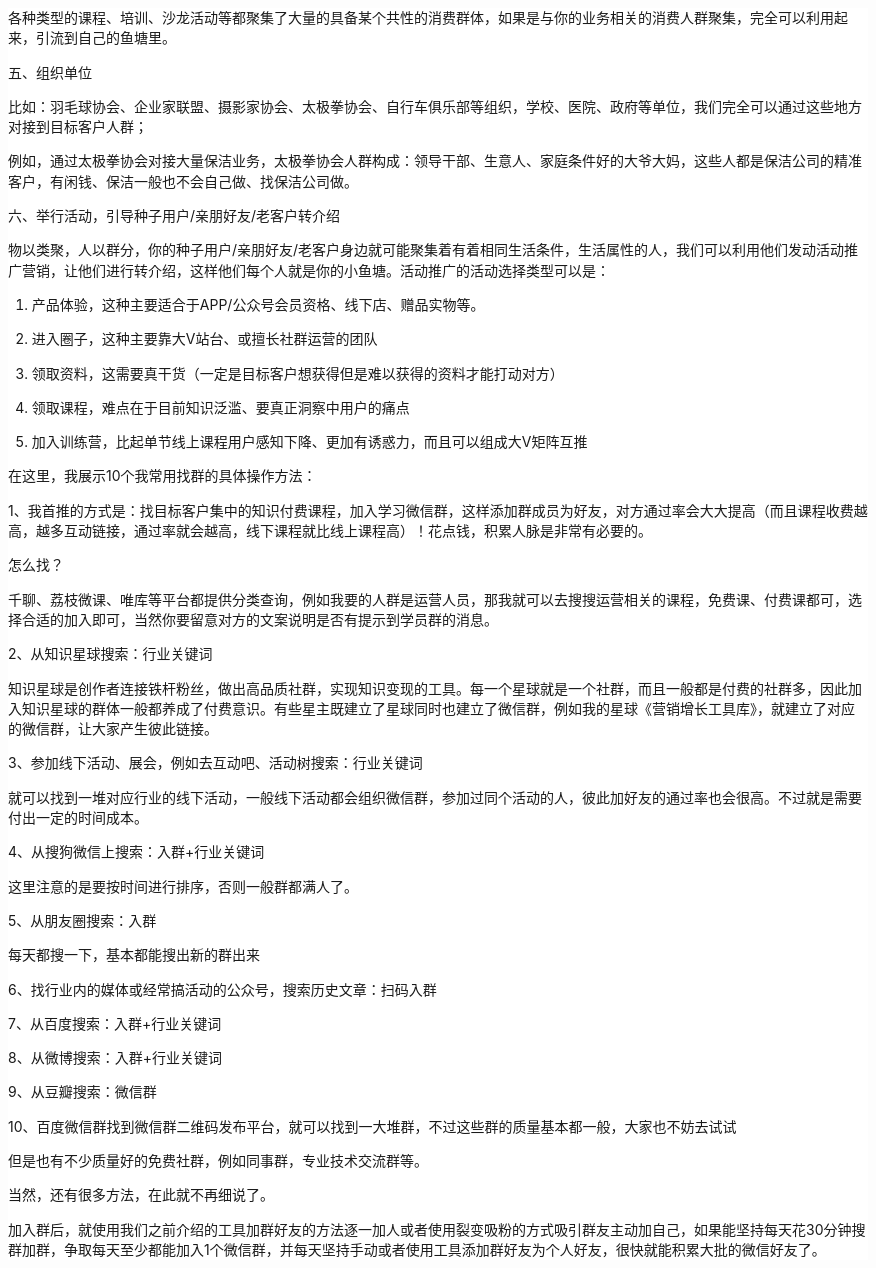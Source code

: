 各种类型的课程、培训、沙龙活动等都聚集了大量的具备某个共性的消费群体，如果是与你的业务相关的消费人群聚集，完全可以利用起来，引流到自己的鱼塘里。

五、组织单位

比如：羽毛球协会、企业家联盟、摄影家协会、太极拳协会、自行车俱乐部等组织，学校、医院、政府等单位，我们完全可以通过这些地方对接到目标客户人群；

例如，通过太极拳协会对接大量保洁业务，太极拳协会人群构成：领导干部、生意人、家庭条件好的大爷大妈，这些人都是保洁公司的精准客户，有闲钱、保洁一般也不会自己做、找保洁公司做。

六、举行活动，引导种子用户/亲朋好友/老客户转介绍

物以类聚，人以群分，你的种子用户/亲朋好友/老客户身边就可能聚集着有着相同生活条件，生活属性的人，我们可以利用他们发动活动推广营销，让他们进行转介绍，这样他们每个人就是你的小鱼塘。活动推广的活动选择类型可以是：

1.    产品体验，这种主要适合于APP/公众号会员资格、线下店、赠品实物等。

2.    进入圈子，这种主要靠大V站台、或擅长社群运营的团队

3.    领取资料，这需要真干货（一定是目标客户想获得但是难以获得的资料才能打动对方）

4.    领取课程，难点在于目前知识泛滥、要真正洞察中用户的痛点

5.    加入训练营，比起单节线上课程用户感知下降、更加有诱惑力，而且可以组成大V矩阵互推

在这里，我展示10个我常用找群的具体操作方法：

1、我首推的方式是：找目标客户集中的知识付费课程，加入学习微信群，这样添加群成员为好友，对方通过率会大大提高（而且课程收费越高，越多互动链接，通过率就会越高，线下课程就比线上课程高）！花点钱，积累人脉是非常有必要的。

怎么找？

千聊、荔枝微课、唯库等平台都提供分类查询，例如我要的人群是运营人员，那我就可以去搜搜运营相关的课程，免费课、付费课都可，选择合适的加入即可，当然你要留意对方的文案说明是否有提示到学员群的消息。​

2、从知识星球搜索：行业关键词

知识星球是创作者连接铁杆粉丝，做出高品质社群，实现知识变现的工具。每一个星球就是一个社群，而且一般都是付费的社群多，因此加入知识星球的群体一般都养成了付费意识。有些星主既建立了星球同时也建立了微信群，例如我的星球《营销增长工具库》，就建立了对应的微信群，让大家产生彼此链接。

3、参加线下活动、展会，例如去互动吧、活动树搜索：行业关键词

就可以找到一堆对应行业的线下活动，一般线下活动都会组织微信群，参加过同个活动的人，彼此加好友的通过率也会很高。不过就是需要付出一定的时间成本。

4、从搜狗微信上搜索：入群+行业关键词

这里注意的是要按时间进行排序，否则一般群都满人了。

5、从朋友圈搜索：入群

每天都搜一下，基本都能搜出新的群出来

6、找行业内的媒体或经常搞活动的公众号，搜索历史文章：扫码入群

7、从百度搜索：入群+行业关键词

8、从微博搜索：入群+行业关键词

9、从豆瓣搜索：微信群

10、百度微信群找到微信群二维码发布平台，就可以找到一大堆群，不过这些群的质量基本都一般，大家也不妨去试试


但是也有不少质量好的免费社群，例如同事群，专业技术交流群等。

当然，还有很多方法，在此就不再细说了。

加入群后，就使用我们之前介绍的工具加群好友的方法逐一加人或者使用裂变吸粉的方式吸引群友主动加自己，如果能坚持每天花30分钟搜群加群，争取每天至少都能加入1个微信群，并每天坚持手动或者使用工具添加群好友为个人好友，很快就能积累大批的微信好友了。

